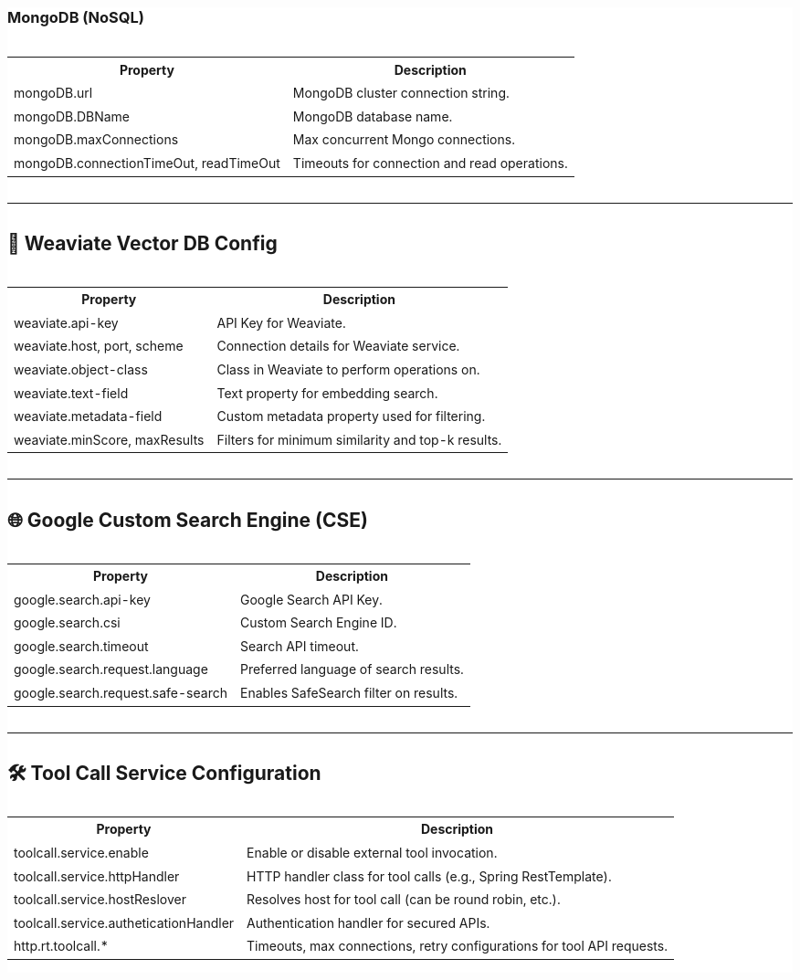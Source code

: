 ### MongoDB (NoSQL)

<div style="overflow-x:auto">
<table>
  <tr><th>Property</th><th>Description</th></tr>
  <tr><td>mongoDB.url</td><td>MongoDB cluster connection string.</td></tr>
  <tr><td>mongoDB.DBName</td><td>MongoDB database name.</td></tr>
  <tr><td>mongoDB.maxConnections</td><td>Max concurrent Mongo connections.</td></tr>
  <tr><td>mongoDB.connectionTimeOut, readTimeOut</td><td>Timeouts for connection and read operations.</td></tr>
</table>
</div>

---

## 🧭 Weaviate Vector DB Config

<div style="overflow-x:auto">
<table>
  <tr><th>Property</th><th>Description</th></tr>
  <tr><td>weaviate.api-key</td><td>API Key for Weaviate.</td></tr>
  <tr><td>weaviate.host, port, scheme</td><td>Connection details for Weaviate service.</td></tr>
  <tr><td>weaviate.object-class</td><td>Class in Weaviate to perform operations on.</td></tr>
  <tr><td>weaviate.text-field</td><td>Text property for embedding search.</td></tr>
  <tr><td>weaviate.metadata-field</td><td>Custom metadata property used for filtering.</td></tr>
  <tr><td>weaviate.minScore, maxResults</td><td>Filters for minimum similarity and top-k results.</td></tr>
</table>
</div>

---

## 🌐 Google Custom Search Engine (CSE)

<div style="overflow-x:auto">
<table>
  <tr><th>Property</th><th>Description</th></tr>
  <tr><td>google.search.api-key</td><td>Google Search API Key.</td></tr>
  <tr><td>google.search.csi</td><td>Custom Search Engine ID.</td></tr>
  <tr><td>google.search.timeout</td><td>Search API timeout.</td></tr>
  <tr><td>google.search.request.language</td><td>Preferred language of search results.</td></tr>
  <tr><td>google.search.request.safe-search</td><td>Enables SafeSearch filter on results.</td></tr>
</table>
</div>

---

## 🛠️ Tool Call Service Configuration

<div style="overflow-x:auto">
<table>
  <tr><th>Property</th><th>Description</th></tr>
  <tr><td>toolcall.service.enable</td><td>Enable or disable external tool invocation.</td></tr>
  <tr><td>toolcall.service.httpHandler</td><td>HTTP handler class for tool calls (e.g., Spring RestTemplate).</td></tr>
  <tr><td>toolcall.service.hostReslover</td><td>Resolves host for tool call (can be round robin, etc.).</td></tr>
  <tr><td>toolcall.service.autheticationHandler</td><td>Authentication handler for secured APIs.</td></tr>
  <tr><td>http.rt.toolcall.*</td><td>Timeouts, max connections, retry configurations for tool API requests.</td></tr>
</table>
</div>
